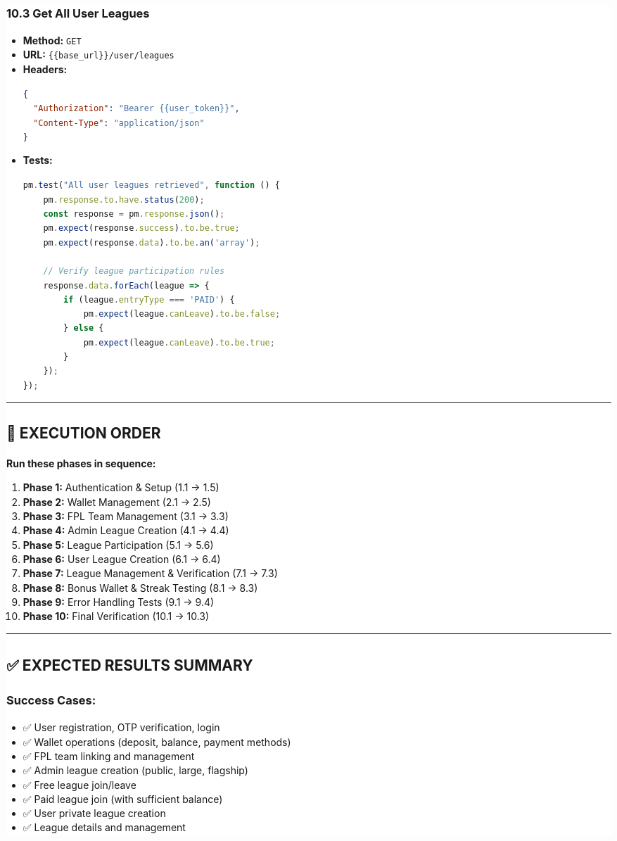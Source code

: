 ### **10.3 Get All User Leagues**
- **Method:** `GET`
- **URL:** `{{base_url}}/user/leagues`
- **Headers:**
  ```json
  {
    "Authorization": "Bearer {{user_token}}",
    "Content-Type": "application/json"
  }
  ```
- **Tests:**
  ```javascript
  pm.test("All user leagues retrieved", function () {
      pm.response.to.have.status(200);
      const response = pm.response.json();
      pm.expect(response.success).to.be.true;
      pm.expect(response.data).to.be.an('array');
      
      // Verify league participation rules
      response.data.forEach(league => {
          if (league.entryType === 'PAID') {
              pm.expect(league.canLeave).to.be.false;
          } else {
              pm.expect(league.canLeave).to.be.true;
          }
      });
  });
  ```

---

## 🎯 EXECUTION ORDER

**Run these phases in sequence:**

1. **Phase 1:** Authentication & Setup (1.1 → 1.5)
2. **Phase 2:** Wallet Management (2.1 → 2.5)
3. **Phase 3:** FPL Team Management (3.1 → 3.3)
4. **Phase 4:** Admin League Creation (4.1 → 4.4)
5. **Phase 5:** League Participation (5.1 → 5.6)
6. **Phase 6:** User League Creation (6.1 → 6.4)
7. **Phase 7:** League Management & Verification (7.1 → 7.3)
8. **Phase 8:** Bonus Wallet & Streak Testing (8.1 → 8.3)
9. **Phase 9:** Error Handling Tests (9.1 → 9.4)
10. **Phase 10:** Final Verification (10.1 → 10.3)

---

## ✅ EXPECTED RESULTS SUMMARY

### **Success Cases:**
- ✅ User registration, OTP verification, login
- ✅ Wallet operations (deposit, balance, payment methods)
- ✅ FPL team linking and management
- ✅ Admin league creation (public, large, flagship)
- ✅ Free league join/leave
- ✅ Paid league join (with sufficient balance)
- ✅ User private league creation
- ✅ League details and management
